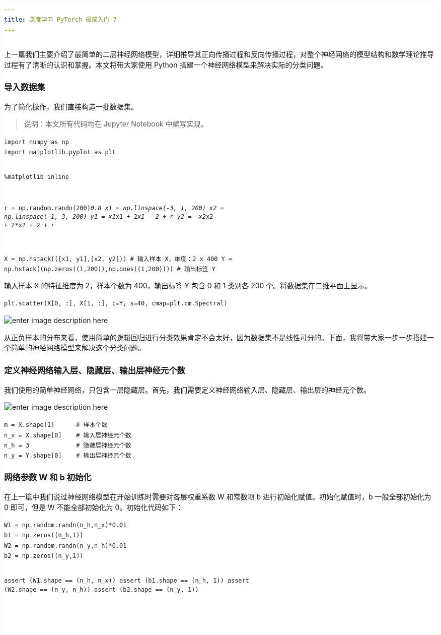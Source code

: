 ```yaml
---
title: 深度学习 PyTorch 极简入门-7
---
```

<article id="topicContainer" class="column_content"><h2 class="topic_title"></h2><div><p>上一篇我们主要介绍了最简单的二层神经网络模型，详细推导其正向传播过程和反向传播过程，对整个神经网络的模型结构和数学理论推导过程有了清晰的认识和掌握。本文将带大家使用 Python 搭建一个神经网络模型来解决实际的分类问题。</p>
<h3 id="">导入数据集</h3>
<p>为了简化操作，我们直接构造一批数据集。</p>
<blockquote>
  <p>说明：本文所有代码均在 Jupyter Notebook 中编写实现。</p>
</blockquote>
<pre><code>import numpy as np
import matplotlib.pyplot as plt

%matplotlib inline

r = np.random.randn(200)*0.8
x1 = np.linspace(-3, 1, 200)
x2 = np.linspace(-1, 3, 200)
y1 = x1*x1 + 2*x1 - 2 + r
y2 = -x2*x2 + 2*x2 + 2 + r

X = np.hstack(([x1, y1],[x2, y2]))                     # 输入样本 X，维度：2 x 400
Y = np.hstack((np.zeros((1,200)),np.ones((1,200))))    # 输出标签 Y
</code></pre>
<p>输入样本 X 的特征维度为 2，样本个数为 400，输出标签 Y 包含 0 和 1 类别各 200 个。将数据集在二维平面上显示。</p>
<pre><code>plt.scatter(X[0, :], X[1, :], c=Y, s=40, cmap=plt.cm.Spectral)
</code></pre>
<p><img src="https://images.gitbook.cn/75fa28e0-9593-11e8-b8b3-690dce6077c1" alt="enter image description here" /></p>
<p>从正负样本的分布来看，使用简单的逻辑回归进行分类效果肯定不会太好，因为数据集不是线性可分的。下面，我将带大家一步一步搭建一个简单的神经网络模型来解决这个分类问题。</p>
<h3 id="-1">定义神经网络输入层、隐藏层、输出层神经元个数</h3>
<p>我们使用的简单神经网络，只包含一层隐藏层。首先，我们需要定义神经网络输入层、隐藏层、输出层的神经元个数。</p>
<p><img src="https://images.gitbook.cn/369bea10-959a-11e8-a745-212b93fdcf52" alt="enter image description here" /></p>
<pre><code>m = X.shape[1]      # 样本个数
n_x = X.shape[0]    # 输入层神经元个数
n_h = 3             # 隐藏层神经元个数
n_y = Y.shape[0]    # 输出层神经元个数
</code></pre>
<h3 id="wb">网络参数 W 和 b 初始化</h3>
<p>在上一篇中我们说过神经网络模型在开始训练时需要对各层权重系数 W 和常数项 b 进行初始化赋值。初始化赋值时，b 一般全部初始化为 0 即可，但是 W 不能全部初始化为 0。初始化代码如下：</p>
<pre><code>W1 = np.random.randn(n_h,n_x)*0.01
b1 = np.zeros((n_h,1))
W2 = np.random.randn(n_y,n_h)*0.01
b2 = np.zeros((n_y,1))


assert (W1.shape == (n_h, n_x))
assert (b1.shape == (n_h, 1))
assert (W2.shape == (n_y, n_h))
assert (b2.shape == (n_y, 1))
